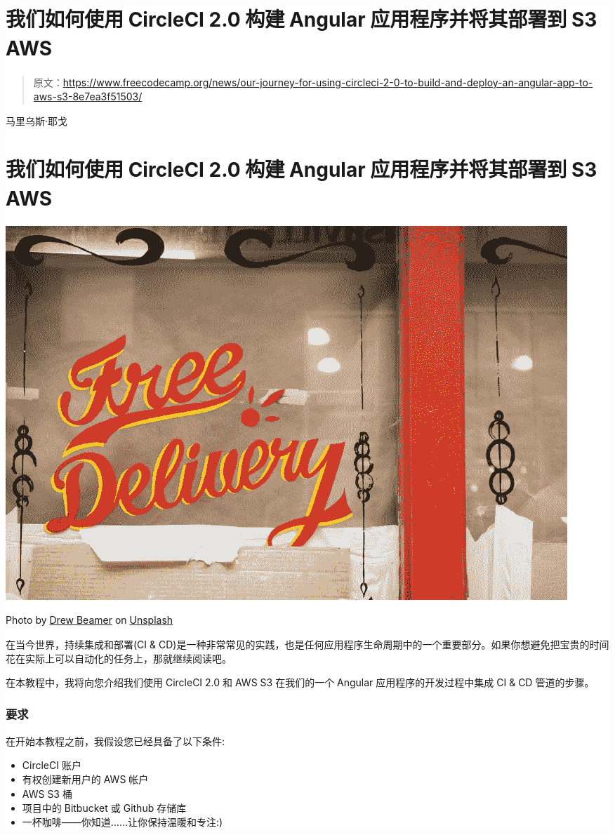 # 我们如何使用 CircleCI 2.0 构建 Angular 应用程序并将其部署到 S3 AWS

> 原文：<https://www.freecodecamp.org/news/our-journey-for-using-circleci-2-0-to-build-and-deploy-an-angular-app-to-aws-s3-8e7ea3f51503/>

马里乌斯·耶戈

# 我们如何使用 CircleCI 2.0 构建 Angular 应用程序并将其部署到 S3 AWS

![1*EgHXd1qjY6PMLQrj6wj1VA](img/c99b509414411e3a940354c580550231.png)

Photo by [Drew Beamer](https://unsplash.com/photos/0wsnJWonXFs?utm_source=unsplash&utm_medium=referral&utm_content=creditCopyText) on [Unsplash](https://unsplash.com/?utm_source=unsplash&utm_medium=referral&utm_content=creditCopyText)

在当今世界，持续集成和部署(CI & CD)是一种非常常见的实践，也是任何应用程序生命周期中的一个重要部分。如果你想避免把宝贵的时间花在实际上可以自动化的任务上，那就继续阅读吧。

在本教程中，我将向您介绍我们使用 CircleCI 2.0 和 AWS S3 在我们的一个 Angular 应用程序的开发过程中集成 CI & CD 管道的步骤。

### 要求

在开始本教程之前，我假设您已经具备了以下条件:

*   CircleCI 账户
*   有权创建新用户的 AWS 帐户
*   AWS S3 桶
*   项目中的 Bitbucket 或 Github 存储库
*   一杯咖啡——你知道……让你保持温暖和专注:)
